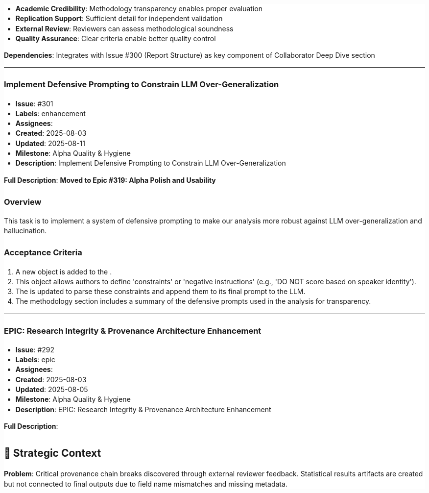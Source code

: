 - **Academic Credibility**: Methodology transparency enables proper evaluation
- **Replication Support**: Sufficient detail for independent validation
- **External Review**: Reviewers can assess methodological soundness
- **Quality Assurance**: Clear criteria enable better quality control

**Dependencies**: Integrates with Issue #300 (Report Structure) as key component of Collaborator Deep Dive section

---

### Implement Defensive Prompting to Constrain LLM Over-Generalization
- **Issue**: #301
- **Labels**: enhancement
- **Assignees**: 
- **Created**: 2025-08-03
- **Updated**: 2025-08-11
- **Milestone**: Alpha Quality & Hygiene
- **Description**: Implement Defensive Prompting to Constrain LLM Over-Generalization

**Full Description**:
**Moved to Epic #319: Alpha Polish and Usability**

### Overview
This task is to implement a system of defensive prompting to make our analysis more robust against LLM over-generalization and hallucination.

### Acceptance Criteria
1. A new  object is added to the .
2. This object allows authors to define 'constraints' or 'negative instructions' (e.g., 'DO NOT score based on speaker identity').
3. The  is updated to parse these constraints and append them to its final prompt to the LLM.
4. The  methodology section includes a summary of the defensive prompts used in the analysis for transparency.

---

### EPIC: Research Integrity & Provenance Architecture Enhancement
- **Issue**: #292
- **Labels**: epic
- **Assignees**: 
- **Created**: 2025-08-03
- **Updated**: 2025-08-05
- **Milestone**: Alpha Quality & Hygiene
- **Description**: EPIC: Research Integrity & Provenance Architecture Enhancement

**Full Description**:
## 🎯 Strategic Context

**Problem**: Critical provenance chain breaks discovered through external reviewer feedback. Statistical results artifacts are created but not connected to final outputs due to field name mismatches and missing metadata.
